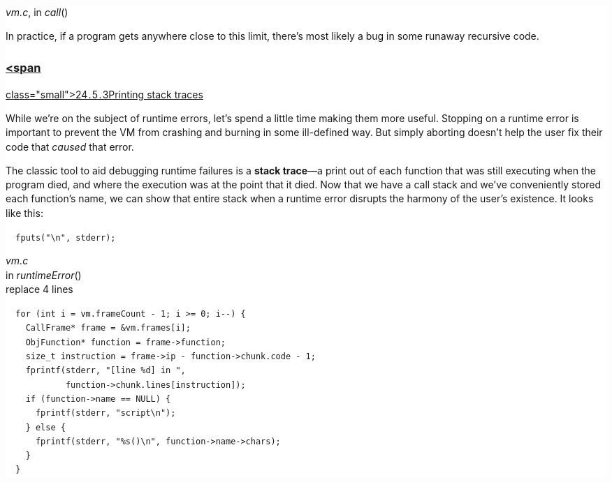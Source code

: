 </div>

<div class="source-file-narrow">

*vm.c*, in *call*()

</div>

In practice, if a program gets anywhere close to this limit, there’s
most likely a bug in some runaway recursive code.

### <a href="#printing-stack-traces" id="printing-stack-traces"><span
class="small">24 . 5 . 3</span>Printing stack traces</a>

While we’re on the subject of runtime errors, let’s spend a little time
making them more useful. Stopping on a runtime error is important to
prevent the VM from crashing and burning in some ill-defined way. But
simply aborting doesn’t help the user fix their code that *caused* that
error.

The classic tool to aid debugging runtime failures is a **stack
trace**<span class="em">—</span>a print out of each function that was
still executing when the program died, and where the execution was at
the point that it died. Now that we have a call stack and we’ve
conveniently stored each function’s name, we can show that entire stack
when a runtime error disrupts the harmony of the user’s existence. It
looks like this:

<div class="codehilite">

``` insert-before
  fputs("\n", stderr);
```

<div class="source-file">

*vm.c*  
in *runtimeError*()  
replace 4 lines

</div>

``` insert
  for (int i = vm.frameCount - 1; i >= 0; i--) {
    CallFrame* frame = &vm.frames[i];
    ObjFunction* function = frame->function;
    size_t instruction = frame->ip - function->chunk.code - 1;
    fprintf(stderr, "[line %d] in ", 
            function->chunk.lines[instruction]);
    if (function->name == NULL) {
      fprintf(stderr, "script\n");
    } else {
      fprintf(stderr, "%s()\n", function->name->chars);
    }
  }
```

